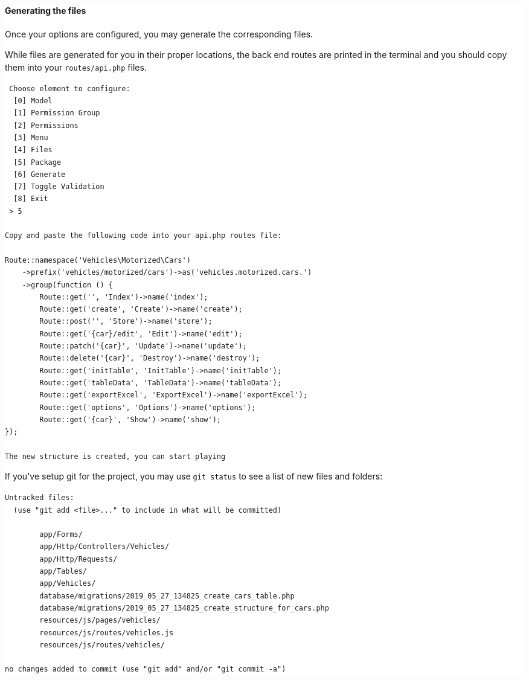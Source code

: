 #### Generating the files

Once your options are configured, you may generate the corresponding files.

While files are generated for you in their proper locations, 
the back end routes are printed in the terminal and you should copy them into your 
`routes/api.php` files.

```shell
 Choose element to configure:
  [0] Model
  [1] Permission Group
  [2] Permissions
  [3] Menu
  [4] Files
  [5] Package
  [6] Generate
  [7] Toggle Validation
  [8] Exit
 > 5

Copy and paste the following code into your api.php routes file:

Route::namespace('Vehicles\Motorized\Cars')
    ->prefix('vehicles/motorized/cars')->as('vehicles.motorized.cars.')
    ->group(function () {
        Route::get('', 'Index')->name('index');
        Route::get('create', 'Create')->name('create');
        Route::post('', 'Store')->name('store');
        Route::get('{car}/edit', 'Edit')->name('edit');
        Route::patch('{car}', 'Update')->name('update');
        Route::delete('{car}', 'Destroy')->name('destroy');
        Route::get('initTable', 'InitTable')->name('initTable');
        Route::get('tableData', 'TableData')->name('tableData');
        Route::get('exportExcel', 'ExportExcel')->name('exportExcel');
        Route::get('options', 'Options')->name('options');
        Route::get('{car}', 'Show')->name('show');
});

The new structure is created, you can start playing
```

If you've setup git for the project, you may use `git status` to see a list of 
new files and folders:

```shell
Untracked files:
  (use "git add <file>..." to include in what will be committed)

        app/Forms/
        app/Http/Controllers/Vehicles/
        app/Http/Requests/
        app/Tables/
        app/Vehicles/
        database/migrations/2019_05_27_134825_create_cars_table.php
        database/migrations/2019_05_27_134825_create_structure_for_cars.php
        resources/js/pages/vehicles/
        resources/js/routes/vehicles.js
        resources/js/routes/vehicles/

no changes added to commit (use "git add" and/or "git commit -a")
```
